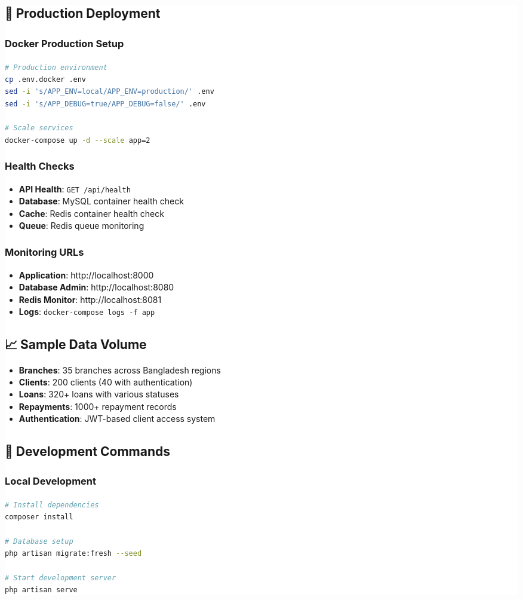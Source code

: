 ## 🚀 Production Deployment

### Docker Production Setup

```bash
# Production environment
cp .env.docker .env
sed -i 's/APP_ENV=local/APP_ENV=production/' .env
sed -i 's/APP_DEBUG=true/APP_DEBUG=false/' .env

# Scale services
docker-compose up -d --scale app=2
```

### Health Checks

- **API Health**: `GET /api/health`
- **Database**: MySQL container health check
- **Cache**: Redis container health check
- **Queue**: Redis queue monitoring

### Monitoring URLs

- **Application**: http://localhost:8000
- **Database Admin**: http://localhost:8080
- **Redis Monitor**: http://localhost:8081
- **Logs**: `docker-compose logs -f app`

## 📈 Sample Data Volume

- **Branches**: 35 branches across Bangladesh regions
- **Clients**: 200 clients (40 with authentication)
- **Loans**: 320+ loans with various statuses
- **Repayments**: 1000+ repayment records
- **Authentication**: JWT-based client access system

## 🔧 Development Commands

### Local Development

```bash
# Install dependencies
composer install

# Database setup
php artisan migrate:fresh --seed

# Start development server
php artisan serve
```
